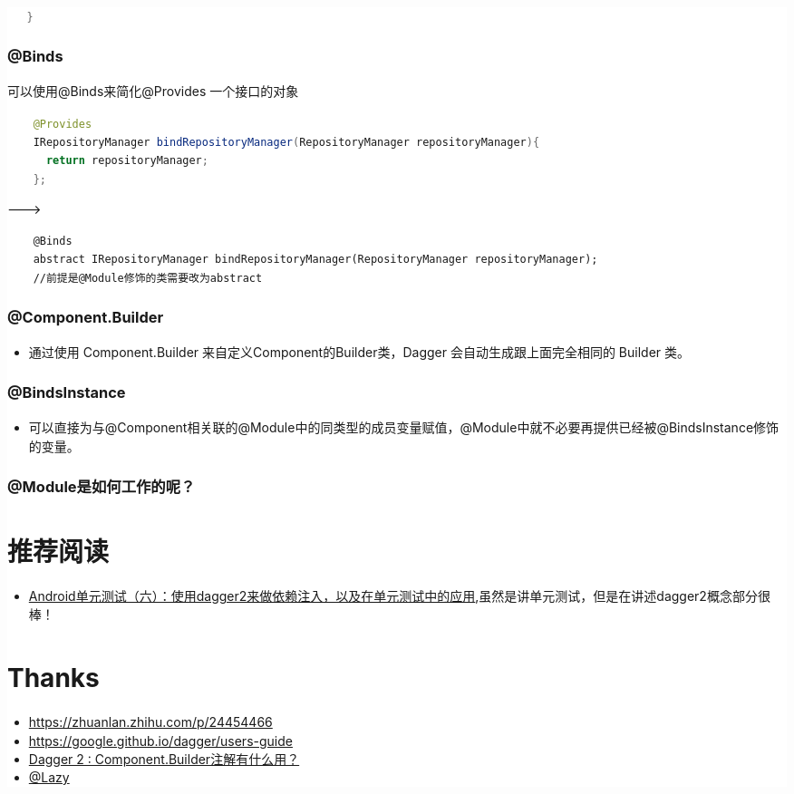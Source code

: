 ``` java
   }
```
### @Binds
可以使用@Binds来简化@Provides 一个接口的对象
``` java
    @Provides
    IRepositoryManager bindRepositoryManager(RepositoryManager repositoryManager){
      return repositoryManager;
    };
```
--->
```
    @Binds
    abstract IRepositoryManager bindRepositoryManager(RepositoryManager repositoryManager);
    //前提是@Module修饰的类需要改为abstract
```
### @Component.Builder
- 通过使用 Component.Builder 来自定义Component的Builder类，Dagger 会自动生成跟上面完全相同的 Builder 类。
### @BindsInstance
- 可以直接为与@Component相关联的@Module中的同类型的成员变量赋值，@Module中就不必要再提供已经被@BindsInstance修饰的变量。

### @Module是如何工作的呢？

# 推荐阅读
- [Android单元测试（六）：使用dagger2来做依赖注入，以及在单元测试中的应用](https://chriszou.com/2016/05/10/android-unit-testing-di-dagger.html),虽然是讲单元测试，但是在讲述dagger2概念部分很棒！

# Thanks
- https://zhuanlan.zhihu.com/p/24454466
- https://google.github.io/dagger/users-guide
- [Dagger 2 : Component.Builder注解有什么用？](https://juejin.im/post/5a4cf2b2f265da430d586ace)
- [@Lazy](https://dagger.dev/api/2.10/dagger/Lazy.html)

